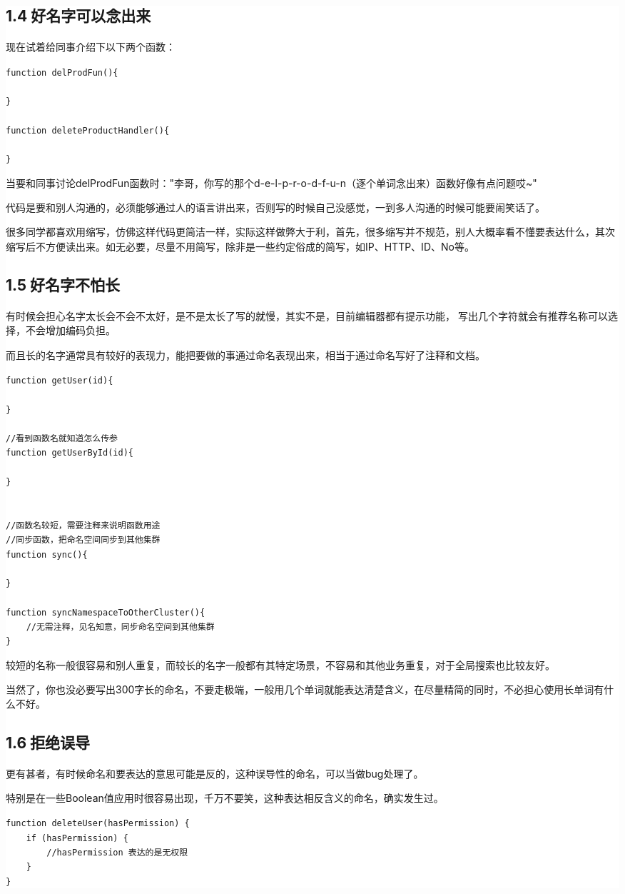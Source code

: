 1.4 好名字可以念出来
------------

现在试着给同事介绍下以下两个函数：

    function delProdFun(){
    
    }
    
    function deleteProductHandler(){
    
    }
    

当要和同事讨论delProdFun函数时："李哥，你写的那个d-e-l-p-r-o-d-f-u-n（逐个单词念出来）函数好像有点问题哎~"

代码是要和别人沟通的，必须能够通过人的语言讲出来，否则写的时候自己没感觉，一到多人沟通的时候可能要闹笑话了。

很多同学都喜欢用缩写，仿佛这样代码更简洁一样，实际这样做弊大于利，首先，很多缩写并不规范，别人大概率看不懂要表达什么，其次缩写后不方便读出来。如无必要，尽量不用简写，除非是一些约定俗成的简写，如IP、HTTP、ID、No等。

1.5 好名字不怕长
----------

有时候会担心名字太长会不会不太好，是不是太长了写的就慢，其实不是，目前编辑器都有提示功能， 写出几个字符就会有推荐名称可以选择，不会增加编码负担。

而且长的名字通常具有较好的表现力，能把要做的事通过命名表现出来，相当于通过命名写好了注释和文档。

    function getUser(id){
    
    }
    
    //看到函数名就知道怎么传参
    function getUserById(id){
    
    }
    
    
    //函数名较短，需要注释来说明函数用途
    //同步函数，把命名空间同步到其他集群
    function sync(){
    
    }
    
    function syncNamespaceToOtherCluster(){
        //无需注释，见名知意，同步命名空间到其他集群
    }
    

较短的名称一般很容易和别人重复，而较长的名字一般都有其特定场景，不容易和其他业务重复，对于全局搜索也比较友好。

当然了，你也没必要写出300字长的命名，不要走极端，一般用几个单词就能表达清楚含义，在尽量精简的同时，不必担心使用长单词有什么不好。

1.6 拒绝误导
--------

更有甚者，有时候命名和要表达的意思可能是反的，这种误导性的命名，可以当做bug处理了。

特别是在一些Boolean值应用时很容易出现，千万不要笑，这种表达相反含义的命名，确实发生过。

    function deleteUser(hasPermission) {
        if (hasPermission) {
            //hasPermission 表达的是无权限
        }
    }
    